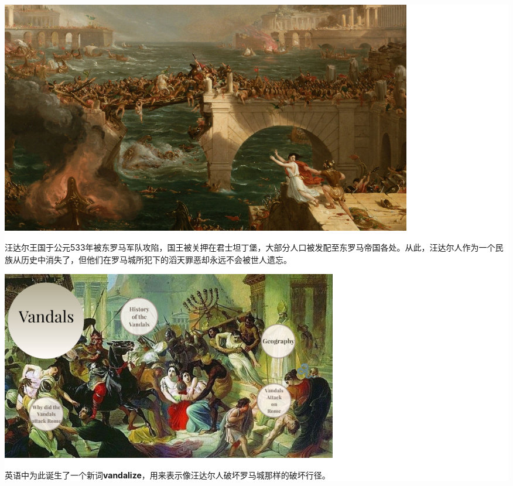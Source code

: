 <img src="./images/image-20220122170109959.png" alt="image-20220122170109959" style="zoom: 67%;" /> 

汪达尔王国于公元533年被东罗马军队攻陷，国王被关押在君士坦丁堡，大部分人口被发配至东罗马帝国各处。从此，汪达尔人作为一个民族从历史中消失了，但他们在罗马城所犯下的滔天罪恶却永远不会被世人遗忘。

<img src="./images/image-20220122170245106.png" alt="image-20220122170245106" style="zoom:80%;" /> 

英语中为此诞生了一个新词**vandalize**，用来表示像汪达尔人破坏罗马城那样的破坏行径。
